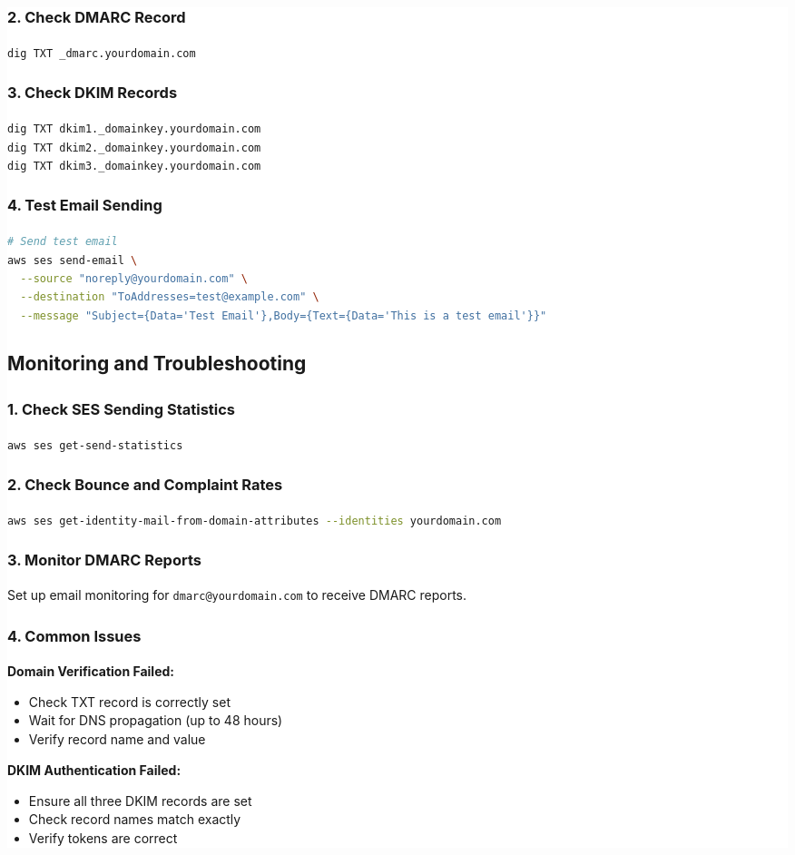 ### 2. Check DMARC Record

```bash
dig TXT _dmarc.yourdomain.com
```

### 3. Check DKIM Records

```bash
dig TXT dkim1._domainkey.yourdomain.com
dig TXT dkim2._domainkey.yourdomain.com
dig TXT dkim3._domainkey.yourdomain.com
```

### 4. Test Email Sending

```bash
# Send test email
aws ses send-email \
  --source "noreply@yourdomain.com" \
  --destination "ToAddresses=test@example.com" \
  --message "Subject={Data='Test Email'},Body={Text={Data='This is a test email'}}"
```

## Monitoring and Troubleshooting

### 1. Check SES Sending Statistics

```bash
aws ses get-send-statistics
```

### 2. Check Bounce and Complaint Rates

```bash
aws ses get-identity-mail-from-domain-attributes --identities yourdomain.com
```

### 3. Monitor DMARC Reports

Set up email monitoring for `dmarc@yourdomain.com` to receive DMARC reports.

### 4. Common Issues

**Domain Verification Failed:**

- Check TXT record is correctly set
- Wait for DNS propagation (up to 48 hours)
- Verify record name and value

**DKIM Authentication Failed:**

- Ensure all three DKIM records are set
- Check record names match exactly
- Verify tokens are correct
